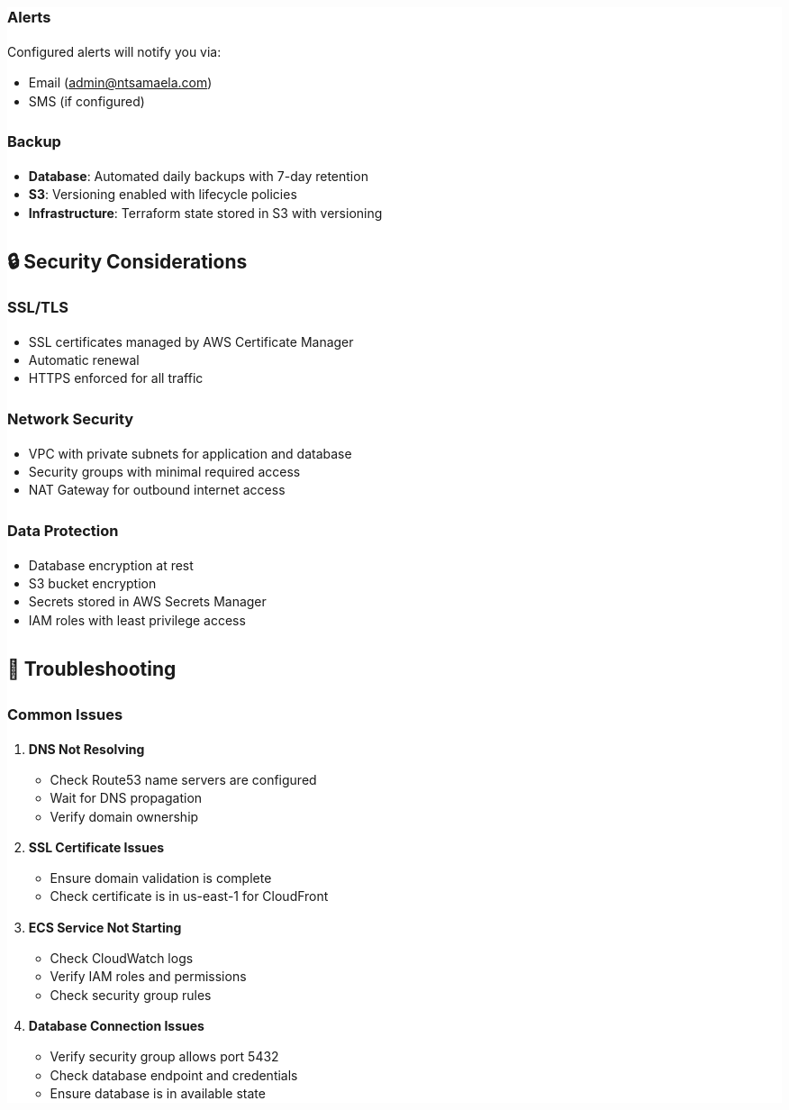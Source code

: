 ### Alerts

Configured alerts will notify you via:
- Email (admin@ntsamaela.com)
- SMS (if configured)

### Backup

- **Database**: Automated daily backups with 7-day retention
- **S3**: Versioning enabled with lifecycle policies
- **Infrastructure**: Terraform state stored in S3 with versioning

## 🔒 Security Considerations

### SSL/TLS
- SSL certificates managed by AWS Certificate Manager
- Automatic renewal
- HTTPS enforced for all traffic

### Network Security
- VPC with private subnets for application and database
- Security groups with minimal required access
- NAT Gateway for outbound internet access

### Data Protection
- Database encryption at rest
- S3 bucket encryption
- Secrets stored in AWS Secrets Manager
- IAM roles with least privilege access

## 🚨 Troubleshooting

### Common Issues

1. **DNS Not Resolving**
   - Check Route53 name servers are configured
   - Wait for DNS propagation
   - Verify domain ownership

2. **SSL Certificate Issues**
   - Ensure domain validation is complete
   - Check certificate is in us-east-1 for CloudFront

3. **ECS Service Not Starting**
   - Check CloudWatch logs
   - Verify IAM roles and permissions
   - Check security group rules

4. **Database Connection Issues**
   - Verify security group allows port 5432
   - Check database endpoint and credentials
   - Ensure database is in available state
